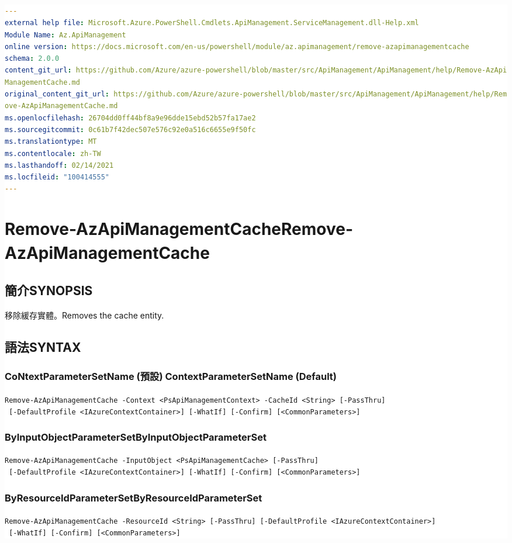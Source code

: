 ```yaml
---
external help file: Microsoft.Azure.PowerShell.Cmdlets.ApiManagement.ServiceManagement.dll-Help.xml
Module Name: Az.ApiManagement
online version: https://docs.microsoft.com/en-us/powershell/module/az.apimanagement/remove-azapimanagementcache
schema: 2.0.0
content_git_url: https://github.com/Azure/azure-powershell/blob/master/src/ApiManagement/ApiManagement/help/Remove-AzApiManagementCache.md
original_content_git_url: https://github.com/Azure/azure-powershell/blob/master/src/ApiManagement/ApiManagement/help/Remove-AzApiManagementCache.md
ms.openlocfilehash: 26704dd0ff44bf8a9e96dde15ebd52b57fa17ae2
ms.sourcegitcommit: 0c61b7f42dec507e576c92e0a516c6655e9f50fc
ms.translationtype: MT
ms.contentlocale: zh-TW
ms.lasthandoff: 02/14/2021
ms.locfileid: "100414555"
---
```

# <span data-ttu-id="17ae8-101">Remove-AzApiManagementCache</span><span class="sxs-lookup"><span data-stu-id="17ae8-101">Remove-AzApiManagementCache</span></span>

## <span data-ttu-id="17ae8-102">簡介</span><span class="sxs-lookup"><span data-stu-id="17ae8-102">SYNOPSIS</span></span>
<span data-ttu-id="17ae8-103">移除緩存實體。</span><span class="sxs-lookup"><span data-stu-id="17ae8-103">Removes the cache entity.</span></span>

## <span data-ttu-id="17ae8-104">語法</span><span class="sxs-lookup"><span data-stu-id="17ae8-104">SYNTAX</span></span>

### <span data-ttu-id="17ae8-105">CoNtextParameterSetName (預設) </span><span class="sxs-lookup"><span data-stu-id="17ae8-105">ContextParameterSetName (Default)</span></span>
```
Remove-AzApiManagementCache -Context <PsApiManagementContext> -CacheId <String> [-PassThru]
 [-DefaultProfile <IAzureContextContainer>] [-WhatIf] [-Confirm] [<CommonParameters>]
```

### <span data-ttu-id="17ae8-106">ByInputObjectParameterSet</span><span class="sxs-lookup"><span data-stu-id="17ae8-106">ByInputObjectParameterSet</span></span>
```
Remove-AzApiManagementCache -InputObject <PsApiManagementCache> [-PassThru]
 [-DefaultProfile <IAzureContextContainer>] [-WhatIf] [-Confirm] [<CommonParameters>]
```

### <span data-ttu-id="17ae8-107">ByResourceIdParameterSet</span><span class="sxs-lookup"><span data-stu-id="17ae8-107">ByResourceIdParameterSet</span></span>
```
Remove-AzApiManagementCache -ResourceId <String> [-PassThru] [-DefaultProfile <IAzureContextContainer>]
 [-WhatIf] [-Confirm] [<CommonParameters>]
```
